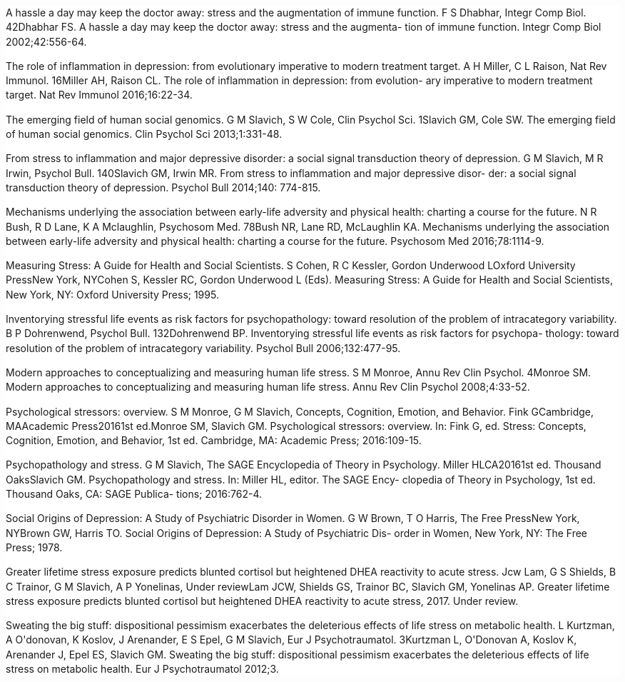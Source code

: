 A hassle a day may keep the doctor away: stress and the augmentation of immune function. F S Dhabhar, Integr Comp Biol. 42Dhabhar FS. A hassle a day may keep the doctor away: stress and the augmenta- tion of immune function. Integr Comp Biol 2002;42:556-64.

The role of inflammation in depression: from evolutionary imperative to modern treatment target. A H Miller, C L Raison, Nat Rev Immunol. 16Miller AH, Raison CL. The role of inflammation in depression: from evolution- ary imperative to modern treatment target. Nat Rev Immunol 2016;16:22-34.

The emerging field of human social genomics. G M Slavich, S W Cole, Clin Psychol Sci. 1Slavich GM, Cole SW. The emerging field of human social genomics. Clin Psychol Sci 2013;1:331-48.

From stress to inflammation and major depressive disorder: a social signal transduction theory of depression. G M Slavich, M R Irwin, Psychol Bull. 140Slavich GM, Irwin MR. From stress to inflammation and major depressive disor- der: a social signal transduction theory of depression. Psychol Bull 2014;140: 774-815.

Mechanisms underlying the association between early-life adversity and physical health: charting a course for the future. N R Bush, R D Lane, K A Mclaughlin, Psychosom Med. 78Bush NR, Lane RD, McLaughlin KA. Mechanisms underlying the association between early-life adversity and physical health: charting a course for the future. Psychosom Med 2016;78:1114-9.

Measuring Stress: A Guide for Health and Social Scientists. S Cohen, R C Kessler, Gordon Underwood LOxford University PressNew York, NYCohen S, Kessler RC, Gordon Underwood L (Eds). Measuring Stress: A Guide for Health and Social Scientists, New York, NY: Oxford University Press; 1995.

Inventorying stressful life events as risk factors for psychopathology: toward resolution of the problem of intracategory variability. B P Dohrenwend, Psychol Bull. 132Dohrenwend BP. Inventorying stressful life events as risk factors for psychopa- thology: toward resolution of the problem of intracategory variability. Psychol Bull 2006;132:477-95.

Modern approaches to conceptualizing and measuring human life stress. S M Monroe, Annu Rev Clin Psychol. 4Monroe SM. Modern approaches to conceptualizing and measuring human life stress. Annu Rev Clin Psychol 2008;4:33-52.

Psychological stressors: overview. S M Monroe, G M Slavich, Concepts, Cognition, Emotion, and Behavior. Fink GCambridge, MAAcademic Press20161st ed.Monroe SM, Slavich GM. Psychological stressors: overview. In: Fink G, ed. Stress: Concepts, Cognition, Emotion, and Behavior, 1st ed. Cambridge, MA: Academic Press; 2016:109-15.

Psychopathology and stress. G M Slavich, The SAGE Encyclopedia of Theory in Psychology. Miller HLCA20161st ed. Thousand OaksSlavich GM. Psychopathology and stress. In: Miller HL, editor. The SAGE Ency- clopedia of Theory in Psychology, 1st ed. Thousand Oaks, CA: SAGE Publica- tions; 2016:762-4.

Social Origins of Depression: A Study of Psychiatric Disorder in Women. G W Brown, T O Harris, The Free PressNew York, NYBrown GW, Harris TO. Social Origins of Depression: A Study of Psychiatric Dis- order in Women, New York, NY: The Free Press; 1978.

Greater lifetime stress exposure predicts blunted cortisol but heightened DHEA reactivity to acute stress. Jcw Lam, G S Shields, B C Trainor, G M Slavich, A P Yonelinas, Under reviewLam JCW, Shields GS, Trainor BC, Slavich GM, Yonelinas AP. Greater lifetime stress exposure predicts blunted cortisol but heightened DHEA reactivity to acute stress, 2017. Under review.

Sweating the big stuff: dispositional pessimism exacerbates the deleterious effects of life stress on metabolic health. L Kurtzman, A O&apos;donovan, K Koslov, J Arenander, E S Epel, G M Slavich, Eur J Psychotraumatol. 3Kurtzman L, O'Donovan A, Koslov K, Arenander J, Epel ES, Slavich GM. Sweating the big stuff: dispositional pessimism exacerbates the deleterious effects of life stress on metabolic health. Eur J Psychotraumatol 2012;3.
